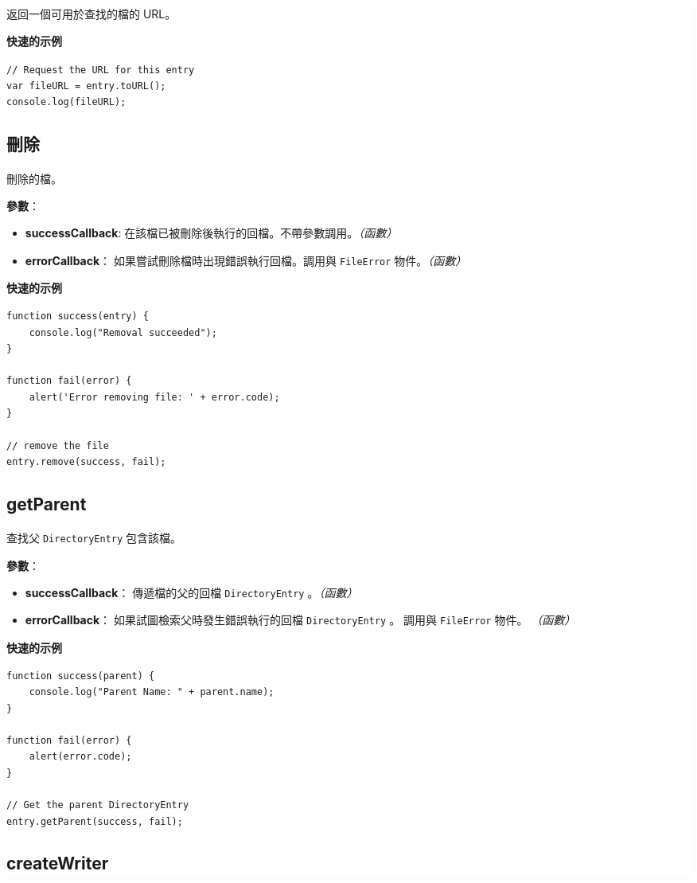返回一個可用於查找的檔的 URL。

**快速的示例**

    // Request the URL for this entry
    var fileURL = entry.toURL();
    console.log(fileURL);
    

## 刪除

刪除的檔。

**參數**：

*   **successCallback**: 在該檔已被刪除後執行的回檔。不帶參數調用。*（函數）*

*   **errorCallback**： 如果嘗試刪除檔時出現錯誤執行回檔。調用與 `FileError` 物件。*（函數）*

**快速的示例**

    function success(entry) {
        console.log("Removal succeeded");
    }
    
    function fail(error) {
        alert('Error removing file: ' + error.code);
    }
    
    // remove the file
    entry.remove(success, fail);
    

## getParent

查找父 `DirectoryEntry` 包含該檔。

**參數**：

*   **successCallback**： 傳遞檔的父的回檔 `DirectoryEntry` 。*（函數）*

*   **errorCallback**： 如果試圖檢索父時發生錯誤執行的回檔 `DirectoryEntry` 。 調用與 `FileError` 物件。 *（函數）*

**快速的示例**

    function success(parent) {
        console.log("Parent Name: " + parent.name);
    }
    
    function fail(error) {
        alert(error.code);
    }
    
    // Get the parent DirectoryEntry
    entry.getParent(success, fail);
    

## createWriter
